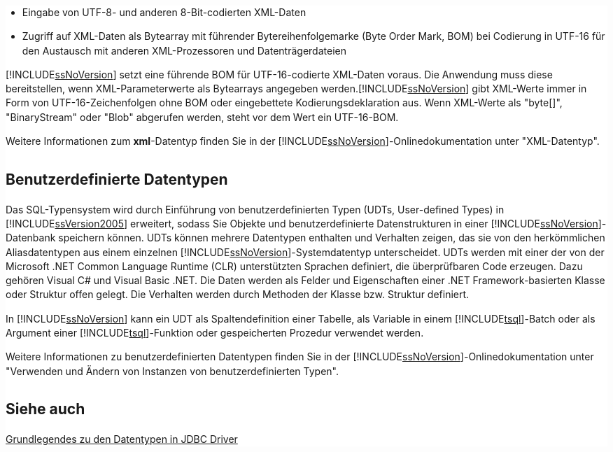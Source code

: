 -   Eingabe von UTF\-8\- und anderen 8\-Bit\-codierten XML\-Daten  
  
-   Zugriff auf XML\-Daten als Bytearray mit führender Bytereihenfolgemarke \(Byte Order Mark, BOM\) bei Codierung in UTF\-16 für den Austausch mit anderen XML\-Prozessoren und Datenträgerdateien  
  
 [!INCLUDE[ssNoVersion](../content/includes/ssNoVersion_md.md)] setzt eine führende BOM für UTF\-16\-codierte XML\-Daten voraus. Die Anwendung muss diese bereitstellen, wenn XML\-Parameterwerte als Bytearrays angegeben werden.[!INCLUDE[ssNoVersion](../content/includes/ssNoVersion_md.md)] gibt XML\-Werte immer in Form von UTF\-16\-Zeichenfolgen ohne BOM oder eingebettete Kodierungsdeklaration aus. Wenn XML\-Werte als "byte\[\]", "BinaryStream" oder "Blob" abgerufen werden, steht vor dem Wert ein UTF\-16\-BOM.  
  
 Weitere Informationen zum **xml**\-Datentyp finden Sie in der [!INCLUDE[ssNoVersion](../content/includes/ssNoVersion_md.md)]\-Onlinedokumentation unter "XML\-Datentyp".  
  
## Benutzerdefinierte Datentypen  
 Das SQL\-Typensystem wird durch Einführung von benutzerdefinierten Typen \(UDTs, User\-defined Types\) in [!INCLUDE[ssVersion2005](../content/includes/ssVersion2005_md.md)] erweitert, sodass Sie Objekte und benutzerdefinierte Datenstrukturen in einer [!INCLUDE[ssNoVersion](../content/includes/ssNoVersion_md.md)]\-Datenbank speichern können. UDTs können mehrere Datentypen enthalten und Verhalten zeigen, das sie von den herkömmlichen Aliasdatentypen aus einem einzelnen [!INCLUDE[ssNoVersion](../content/includes/ssNoVersion_md.md)]\-Systemdatentyp unterscheidet. UDTs werden mit einer der von der Microsoft .NET Common Language Runtime \(CLR\) unterstützten Sprachen definiert, die überprüfbaren Code erzeugen. Dazu gehören Visual C\# und Visual Basic .NET. Die Daten werden als Felder und Eigenschaften einer .NET Framework\-basierten Klasse oder Struktur offen gelegt. Die Verhalten werden durch Methoden der Klasse bzw. Struktur definiert.  
  
 In [!INCLUDE[ssNoVersion](../content/includes/ssNoVersion_md.md)] kann ein UDT als Spaltendefinition einer Tabelle, als Variable in einem [!INCLUDE[tsql](../content/includes/tsql_md.md)]\-Batch oder als Argument einer [!INCLUDE[tsql](../content/includes/tsql_md.md)]\-Funktion oder gespeicherten Prozedur verwendet werden.  
  
 Weitere Informationen zu benutzerdefinierten Datentypen finden Sie in der [!INCLUDE[ssNoVersion](../content/includes/ssNoVersion_md.md)]\-Onlinedokumentation unter "Verwenden und Ändern von Instanzen von benutzerdefinierten Typen".  
  
## Siehe auch  
 [Grundlegendes zu den Datentypen in JDBC Driver](../content/Understanding-the-JDBC-Driver-Data-Types.md)  
  
  